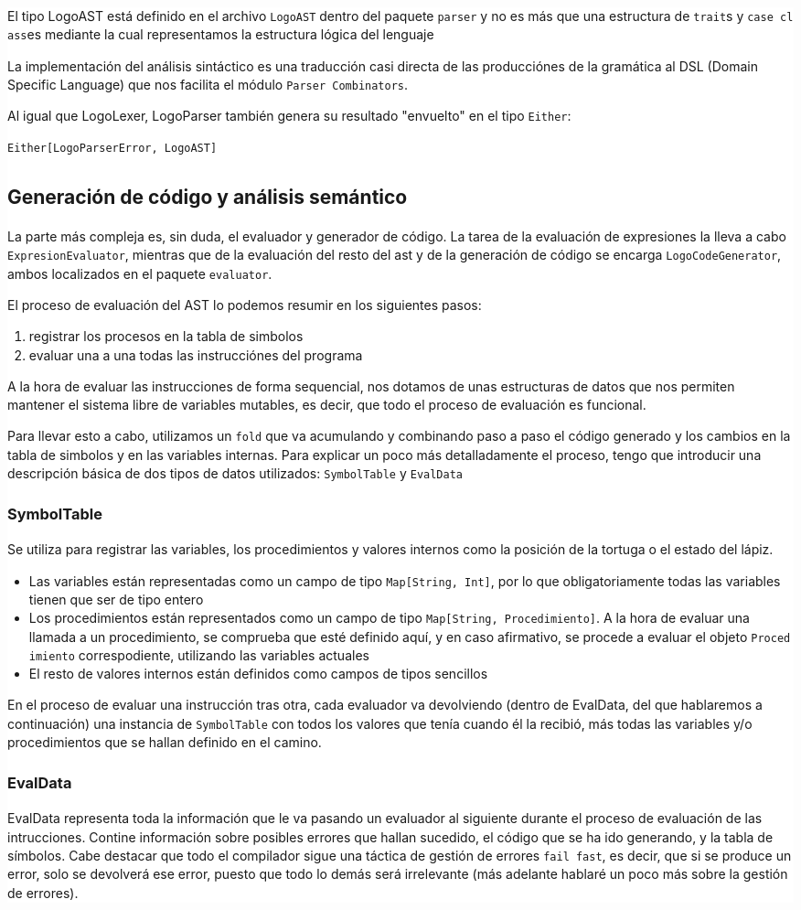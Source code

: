 El tipo LogoAST está definido en el archivo `LogoAST` dentro del paquete `parser` y no es más que una estructura de `trait`s y `case class`es mediante la cual representamos la estructura lógica del lenguaje

La implementación del análisis sintáctico es una traducción casi directa de las producciónes de la gramática al DSL (Domain Specific Language) que nos facilita el módulo `Parser Combinators`.

Al igual que LogoLexer, LogoParser también genera su resultado "envuelto" en el tipo `Either`:

```
Either[LogoParserError, LogoAST]
```

## Generación de código y análisis semántico

La parte más compleja es, sin duda, el evaluador y generador de código. La tarea de la evaluación de expresiones la lleva a cabo `ExpresionEvaluator`, mientras que de la evaluación del resto del ast y de la generación de código se encarga `LogoCodeGenerator`, ambos localizados en el paquete `evaluator`.

El proceso de evaluación del AST lo podemos resumir en los siguientes pasos:

1. registrar los procesos en la tabla de simbolos
2. evaluar una a una todas las instrucciónes del programa

A la hora de evaluar las instrucciones de forma sequencial, nos dotamos de unas estructuras de datos que nos permiten mantener el sistema libre de variables mutables, es decir, que todo el proceso de evaluación es funcional.

Para llevar esto a cabo, utilizamos un `fold` que va acumulando y combinando paso a paso el código generado y los cambios en la tabla de simbolos y en las variables internas. Para explicar un poco más detalladamente el proceso, tengo que introducir una descripción básica de dos tipos de datos utilizados: `SymbolTable` y `EvalData`

### SymbolTable

Se utiliza para registrar las variables, los procedimientos y valores internos como la posición de la tortuga o el estado del lápiz.

+ Las variables están representadas como un campo de tipo `Map[String, Int]`, por lo que obligatoriamente todas las variables tienen que ser de tipo entero
+ Los procedimientos están representados como un campo de tipo `Map[String, Procedimiento]`. A la hora de evaluar una llamada a un procedimiento, se comprueba que esté definido aquí, y en caso afirmativo, se procede a evaluar el objeto `Procedimiento` correspodiente, utilizando las variables actuales
+ El resto de valores internos están definidos como campos de tipos sencillos

En el proceso de evaluar una instrucción tras otra, cada evaluador va devolviendo (dentro de EvalData, del que hablaremos a continuación) una instancia de `SymbolTable` con todos los valores que tenía cuando él la recibió, más todas las variables y/o procedimientos que se hallan definido en el camino.

### EvalData

EvalData representa toda la información que le va pasando un evaluador al siguiente durante el proceso de evaluación de las intrucciones. Contine información sobre posibles errores que hallan sucedido, el código que se ha ido generando, y la tabla de símbolos. Cabe destacar que todo el compilador sigue una táctica de gestión de errores `fail fast`, es decir, que si se produce un error, solo se devolverá ese error, puesto que todo lo demás será irrelevante (más adelante hablaré un poco más sobre la gestión de errores).
